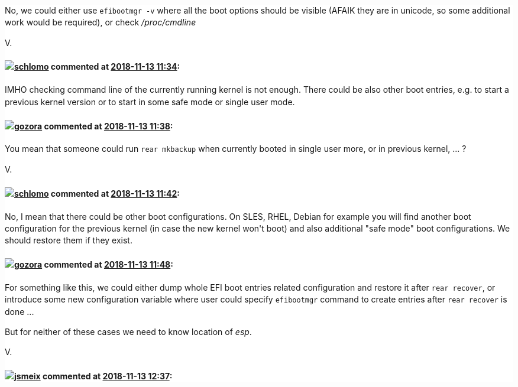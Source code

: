 No, we could either use `efibootmgr -v` where all the boot options
should be visible (AFAIK they are in unicode, so some additional work
would be required), or check */proc/cmdline*

V.

#### <img src="https://avatars.githubusercontent.com/u/101384?v=4" width="50">[schlomo](https://github.com/schlomo) commented at [2018-11-13 11:34](https://github.com/rear/rear/issues/1942#issuecomment-438234990):

IMHO checking command line of the currently running kernel is not
enough. There could be also other boot entries, e.g. to start a previous
kernel version or to start in some safe mode or single user mode.

#### <img src="https://avatars.githubusercontent.com/u/12116358?u=1c5ba9dcee5ca3082f03029a7fbe647efd30eb49&v=4" width="50">[gozora](https://github.com/gozora) commented at [2018-11-13 11:38](https://github.com/rear/rear/issues/1942#issuecomment-438236008):

You mean that someone could run `rear mkbackup` when currently booted in
single user more, or in previous kernel, ... ?

V.

#### <img src="https://avatars.githubusercontent.com/u/101384?v=4" width="50">[schlomo](https://github.com/schlomo) commented at [2018-11-13 11:42](https://github.com/rear/rear/issues/1942#issuecomment-438237099):

No, I mean that there could be other boot configurations. On SLES, RHEL,
Debian for example you will find another boot configuration for the
previous kernel (in case the new kernel won't boot) and also additional
"safe mode" boot configurations. We should restore them if they exist.

#### <img src="https://avatars.githubusercontent.com/u/12116358?u=1c5ba9dcee5ca3082f03029a7fbe647efd30eb49&v=4" width="50">[gozora](https://github.com/gozora) commented at [2018-11-13 11:48](https://github.com/rear/rear/issues/1942#issuecomment-438238639):

For something like this, we could either dump whole EFI boot entries
related configuration and restore it after `rear recover`, or introduce
some new configuration variable where user could specify `efibootmgr`
command to create entries after `rear recover` is done ...

But for neither of these cases we need to know location of *esp*.

V.

#### <img src="https://avatars.githubusercontent.com/u/1788608?u=925fc54e2ce01551392622446ece427f51e2f0ce&v=4" width="50">[jsmeix](https://github.com/jsmeix) commented at [2018-11-13 12:37](https://github.com/rear/rear/issues/1942#issuecomment-438251322):
